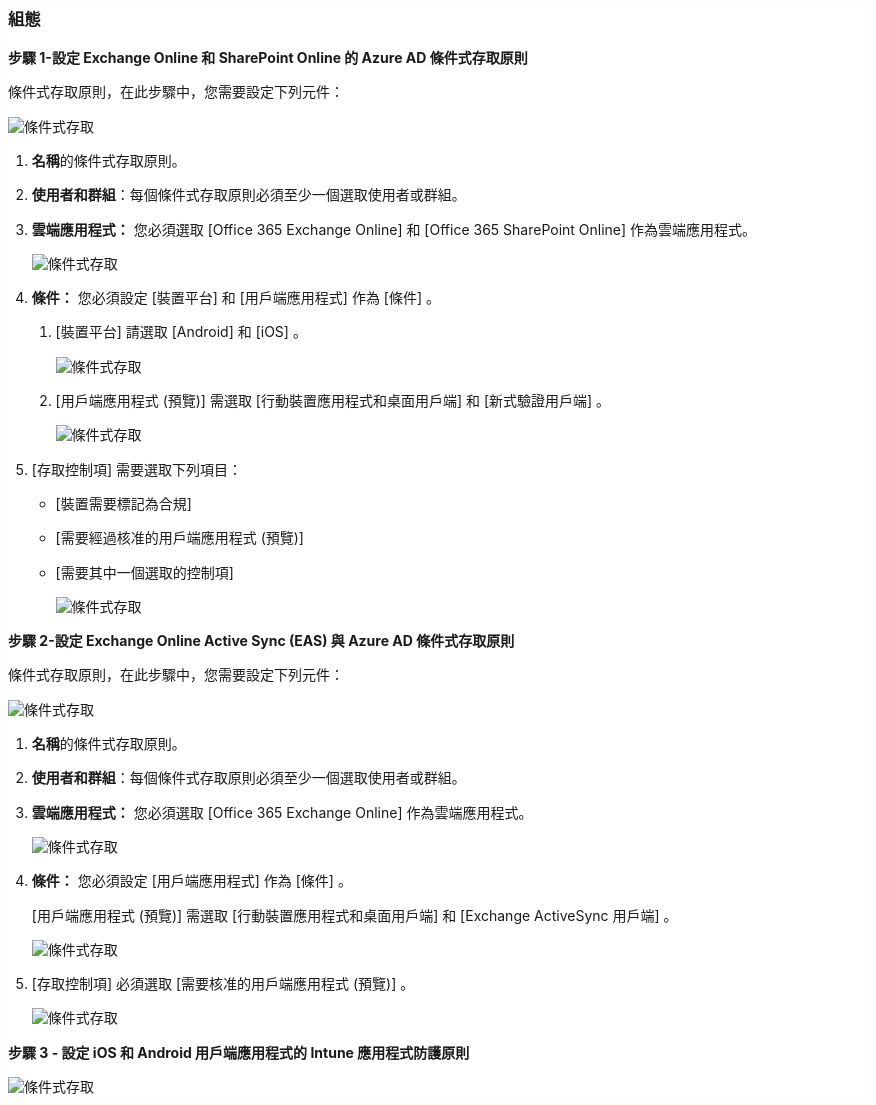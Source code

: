 ### <a name="configuration"></a>組態

**步驟 1-設定 Exchange Online 和 SharePoint Online 的 Azure AD 條件式存取原則**

條件式存取原則，在此步驟中，您需要設定下列元件：

![條件式存取](./media/app-based-conditional-access/62.png)

1. **名稱**的條件式存取原則。
1. **使用者和群組**：每個條件式存取原則必須至少一個選取使用者或群組。
1. **雲端應用程式：** 您必須選取 [Office 365 Exchange Online]  和 [Office 365 SharePoint Online]  作為雲端應用程式。 

     ![條件式存取](./media/app-based-conditional-access/02.png)

1. **條件：** 您必須設定 [裝置平台]  和 [用戶端應用程式]  作為 [條件]  。 
   1. [裝置平台]  請選取 [Android]  和 [iOS]  。

      ![條件式存取](./media/app-based-conditional-access/03.png)

   1. [用戶端應用程式 (預覽)]  需選取 [行動裝置應用程式和桌面用戶端]  和 [新式驗證用戶端]  。

      ![條件式存取](./media/app-based-conditional-access/91.png)

1. [存取控制項]  需要選取下列項目：
   - [裝置需要標記為合規] 
   - [需要經過核准的用戶端應用程式 \(預覽\)\] 
   - [需要其中一個選取的控制項]    
 
      ![條件式存取](./media/app-based-conditional-access/11.png)

**步驟 2-設定 Exchange Online Active Sync (EAS) 與 Azure AD 條件式存取原則**

條件式存取原則，在此步驟中，您需要設定下列元件：

![條件式存取](./media/app-based-conditional-access/61.png)

1. **名稱**的條件式存取原則。
1. **使用者和群組**：每個條件式存取原則必須至少一個選取使用者或群組。
1. **雲端應用程式：** 您必須選取 [Office 365 Exchange Online]  作為雲端應用程式。 

   ![條件式存取](./media/app-based-conditional-access/07.png)

1. **條件：** 您必須設定 [用戶端應用程式]  作為 [條件]  。 

   [用戶端應用程式 (預覽)]  需選取 [行動裝置應用程式和桌面用戶端]  和 [Exchange ActiveSync 用戶端]  。

   ![條件式存取](./media/app-based-conditional-access/91.png)

1. [存取控制項]  必須選取 [需要核准的用戶端應用程式 \(預覽\)\]  。
 
   ![條件式存取](./media/app-based-conditional-access/11.png)

**步驟 3 - 設定 iOS 和 Android 用戶端應用程式的 Intune 應用程式防護原則**

![條件式存取](./media/app-based-conditional-access/09.png)
